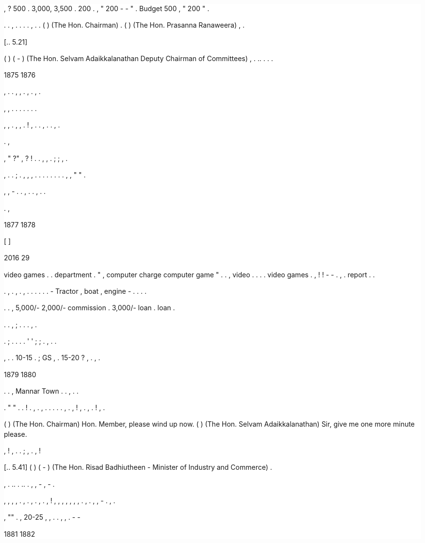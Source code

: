 , ? 500 . 3,000, 3,500 . 200 . , " 200 - - " . Budget 500 , " 200 " .

. . , . . . . , . . ( ) (The Hon. Chairman) . ( ) (The Hon. Prasanna Ranaweera) , .

[.. 5.21]

( ) ( - ) (The Hon. Selvam Adaikkalanathan Deputy Chairman of Committees) , . .. . . .

1875 1876

, . . , , . , . , .

, , . . . . . . .

, , . , , . ! , . . , . . , .

. ,

, " ?" , ? ! . . , , . ; ; , .

, . . ; . , , , . . . . . . . . , , " " .

, , - . . , . . , . .

. ,

1877 1878

[ ]

2016 29

video games . . department . " , computer charge computer game " . . , video . . . . video games . , ! ! - - . , . report . .

. , . , . , . . . . . . - Tractor , boat , engine - . . . .

. . , 5,000/- 2,000/- commission . 3,000/- loan . loan .

. . , ; . . . , .

. ; . . . . ' ' ; ; . , . .

, . . 10-15 . ; GS , . 15-20 ? , . , .

1879 1880

. . , Mannar Town . . , . .

. " " . . ! . , . , . . . . . , . , ! , . , . ! , .

( ) (The Hon. Chairman) Hon. Member, please wind up now. ( ) (The Hon. Selvam Adaikkalanathan) Sir, give me one more minute please.

, ! , . . ; , . , !

[.. 5.41] ( ) ( - ) (The Hon. Risad Badhiutheen - Minister of Industry and Commerce) .

, . .. . .. . , , - , - .

, , , , . , . , . , . , ! , , , , , , , . , . , , - . , .

, "" . , 20-25 , , . . , , . - -

1881 1882
